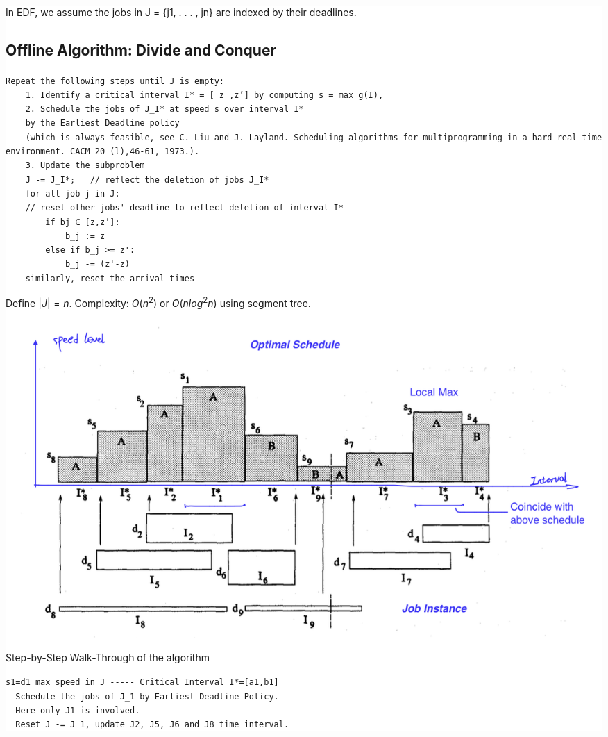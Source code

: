 In EDF, we assume the jobs in J = {j1, . . . , jn} are indexed by their deadlines.

## Offline Algorithm: Divide and Conquer

    Repeat the following steps until J is empty:
        1. Identify a critical interval I* = [ z ,z’] by computing s = max g(I),
        2. Schedule the jobs of J_I* at speed s over interval I*
        by the Earliest Deadline policy
        (which is always feasible, see C. Liu and J. Layland. Scheduling algorithms for multiprogramming in a hard real-time environment. CACM 20 (l),46-61, 1973.).
        3. Update the subproblem
        J -= J_I*;   // reflect the deletion of jobs J_I*
        for all job j in J:
        // reset other jobs' deadline to reflect deletion of interval I*
            if bj ∈ [z,z’]:
                b_j := z
            else if b_j >= z':
                b_j -= (z'-z)
        similarly, reset the arrival times

Define $|J| = n$.
Complexity:  $O(n^2)$ or $O(n log^2 n)$ using segment tree.

<img src="./Pic/1995-Algo-1.png" alt="1995-Algo-1" width="1000px"/>

Step-by-Step Walk-Through of the algorithm

    s1=d1 max speed in J ----- Critical Interval I*=[a1,b1]
      Schedule the jobs of J_1 by Earliest Deadline Policy.
      Here only J1 is involved.
      Reset J -= J_1, update J2, J5, J6 and J8 time interval.
